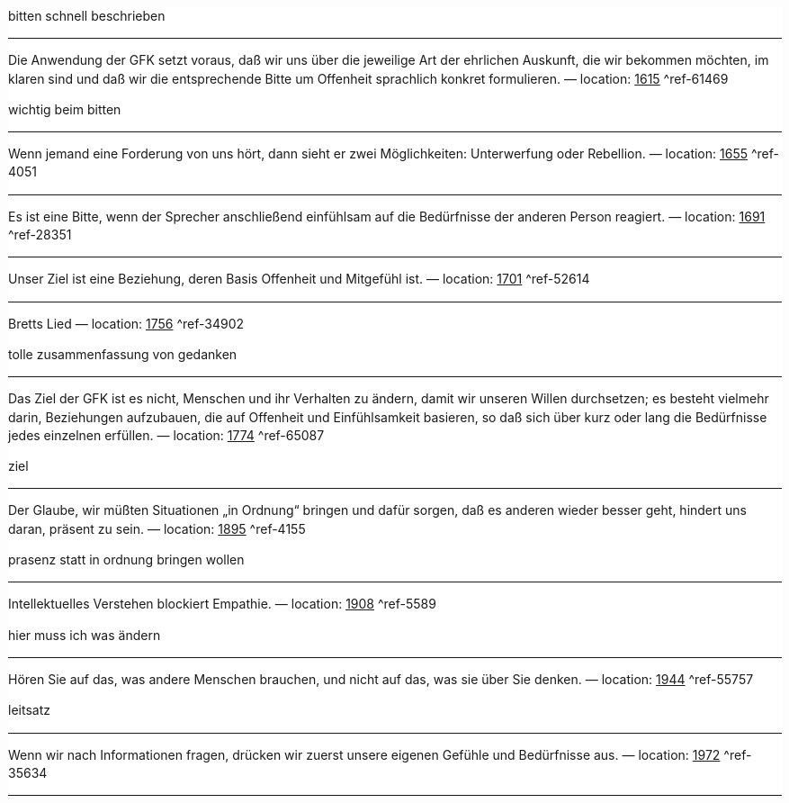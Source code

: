 bitten schnell beschrieben

---
Die Anwendung der GFK setzt voraus, daß wir uns über die jeweilige Art der ehrlichen Auskunft, die wir bekommen möchten, im klaren sind und daß wir die entsprechende Bitte um Offenheit sprachlich konkret formulieren. — location: [1615](kindle://book?action=open&asin=B007NW53YG&location=1615) ^ref-61469

wichtig beim bitten

---
Wenn jemand eine Forderung von uns hört, dann sieht er zwei Möglichkeiten: Unterwerfung oder Rebellion. — location: [1655](kindle://book?action=open&asin=B007NW53YG&location=1655) ^ref-4051

---
Es ist eine Bitte, wenn der Sprecher anschließend einfühlsam auf die Bedürfnisse der anderen Person reagiert. — location: [1691](kindle://book?action=open&asin=B007NW53YG&location=1691) ^ref-28351

---
Unser Ziel ist eine Beziehung, deren Basis Offenheit und Mitgefühl ist. — location: [1701](kindle://book?action=open&asin=B007NW53YG&location=1701) ^ref-52614

---
Bretts Lied — location: [1756](kindle://book?action=open&asin=B007NW53YG&location=1756) ^ref-34902

tolle zusammenfassung von gedanken

---
Das Ziel der GFK ist es nicht, Menschen und ihr Verhalten zu ändern, damit wir unseren Willen durchsetzen; es besteht vielmehr darin, Beziehungen aufzubauen, die auf Offenheit und Einfühlsamkeit basieren, so daß sich über kurz oder lang die Bedürfnisse jedes einzelnen erfüllen. — location: [1774](kindle://book?action=open&asin=B007NW53YG&location=1774) ^ref-65087

ziel

---
Der Glaube, wir müßten Situationen „in Ordnung“ bringen und dafür sorgen, daß es anderen wieder besser geht, hindert uns daran, präsent zu sein. — location: [1895](kindle://book?action=open&asin=B007NW53YG&location=1895) ^ref-4155

prasenz statt in ordnung bringen wollen

---
Intellektuelles Verstehen blockiert Empathie. — location: [1908](kindle://book?action=open&asin=B007NW53YG&location=1908) ^ref-5589

hier muss ich was ändern

---
Hören Sie auf das, was andere Menschen brauchen, und nicht auf das, was sie über Sie denken. — location: [1944](kindle://book?action=open&asin=B007NW53YG&location=1944) ^ref-55757

leitsatz

---
Wenn wir nach Informationen fragen, drücken wir zuerst unsere eigenen Gefühle und Bedürfnisse aus. — location: [1972](kindle://book?action=open&asin=B007NW53YG&location=1972) ^ref-35634

---